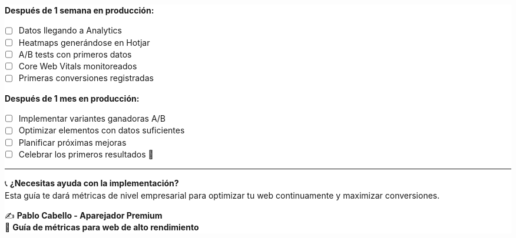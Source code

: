 **Después de 1 semana en producción:**

- [ ] Datos llegando a Analytics
- [ ] Heatmaps generándose en Hotjar
- [ ] A/B tests con primeros datos
- [ ] Core Web Vitals monitoreados
- [ ] Primeras conversiones registradas

**Después de 1 mes en producción:**

- [ ] Implementar variantes ganadoras A/B
- [ ] Optimizar elementos con datos suficientes
- [ ] Planificar próximas mejoras
- [ ] Celebrar los primeros resultados 🎉

---

📞 **¿Necesitas ayuda con la implementación?**  
Esta guía te dará métricas de nivel empresarial para optimizar tu web continuamente y maximizar conversiones.

✍️ **Pablo Cabello - Aparejador Premium**  
📅 **Guía de métricas para web de alto rendimiento**